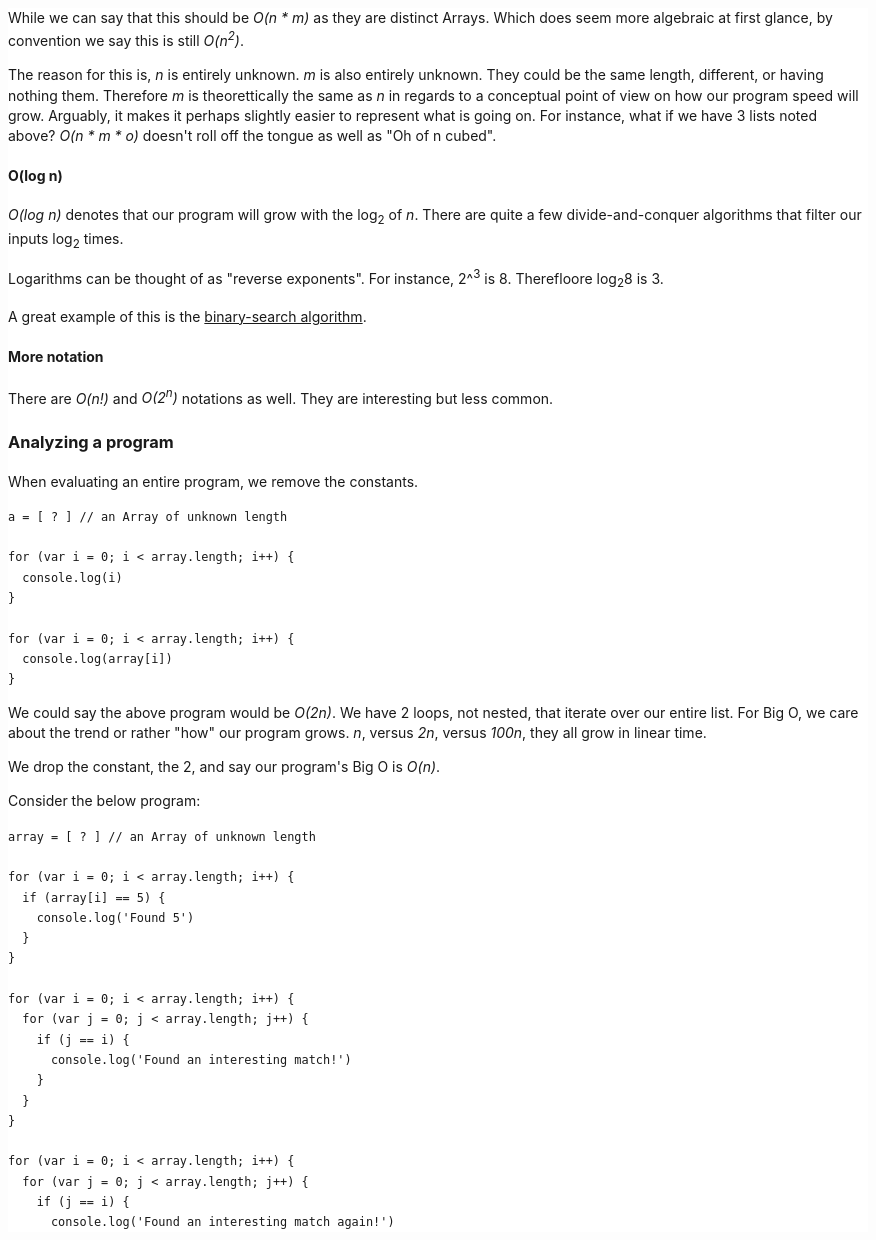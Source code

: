 While we can say that this should be _O(n * m)_ as they are distinct Arrays. Which does seem more algebraic at first glance, by convention we say this is still _O(n<sup>2</sup>)_.

The reason for this is, _n_ is entirely unknown. _m_ is also entirely unknown. They could be the same length, different, or having nothing them. Therefore _m_ is theorettically the same as _n_ in regards to a conceptual point of view on how our program speed will grow. Arguably, it makes it perhaps slightly easier to represent what is going on. For instance, what if we have 3 lists noted above? _O(n * m * o)_ doesn't roll off the tongue as well as "Oh of n cubed".

#### O(log n)

_O(log n)_ denotes that our program will grow with the log<sub>2</sub> of _n_. There are quite a few divide-and-conquer algorithms that filter our inputs log<sub>2</sub> times.

Logarithms can be thought of as "reverse exponents". For instance, 2^<sup>3</sup> is 8. Therefloore log<sub>2</sub>8 is 3. 

A great example of this is the [binary-search algorithm](https://en.wikipedia.org/wiki/Binary_search_algorithm#Procedure).

#### More notation

There are _O(n!)_ and _O(2<sup>n</sup>)_ notations as well. They are interesting but less common.

### Analyzing a program

When evaluating an entire program, we remove the constants.

```
a = [ ? ] // an Array of unknown length

for (var i = 0; i < array.length; i++) {
  console.log(i)
}

for (var i = 0; i < array.length; i++) {
  console.log(array[i])
}
```

We could say the above program would be _O(2n)_. We have 2 loops, not nested, that iterate over our entire list. For Big O, we care about the trend or rather "how" our program grows. _n_, versus _2n_, versus _100n_, they all grow in linear time.

We drop the constant, the 2, and say our program's Big O is _O(n)_.

Consider the below program:

```
array = [ ? ] // an Array of unknown length

for (var i = 0; i < array.length; i++) {
  if (array[i] == 5) {
    console.log('Found 5')
  }
}

for (var i = 0; i < array.length; i++) {
  for (var j = 0; j < array.length; j++) {
    if (j == i) {
      console.log('Found an interesting match!')
    }
  }
}

for (var i = 0; i < array.length; i++) {
  for (var j = 0; j < array.length; j++) {
    if (j == i) {
      console.log('Found an interesting match again!')
```